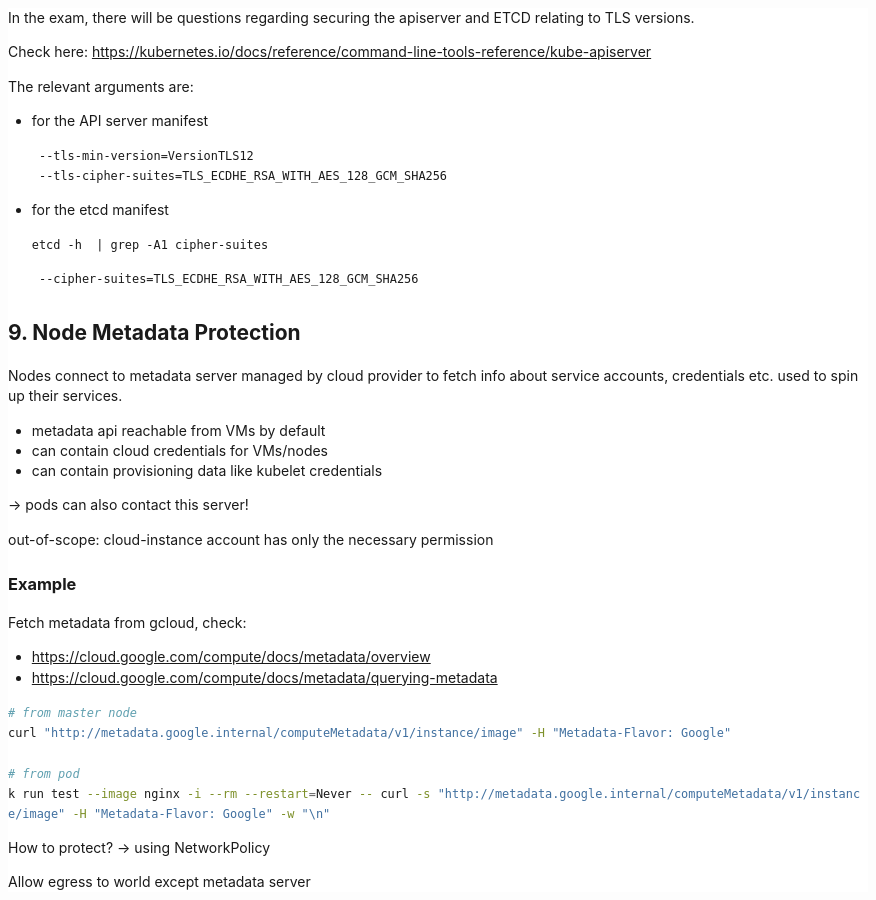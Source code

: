 In the exam, there will be questions regarding securing the apiserver and ETCD
relating to TLS versions.

Check here:
https://kubernetes.io/docs/reference/command-line-tools-reference/kube-apiserver

The relevant arguments are:

- for the API server manifest

  ```
   --tls-min-version=VersionTLS12
   --tls-cipher-suites=TLS_ECDHE_RSA_WITH_AES_128_GCM_SHA256
  ```

- for the etcd manifest

  ```
  etcd -h  | grep -A1 cipher-suites
  ```

  ```
   --cipher-suites=TLS_ECDHE_RSA_WITH_AES_128_GCM_SHA256
  ```

## 9. Node Metadata Protection

Nodes connect to metadata server managed by cloud provider to fetch info about
service accounts, credentials etc. used to spin up their services.

- metadata api reachable from VMs by default
- can contain cloud credentials for VMs/nodes
- can contain provisioning data like kubelet credentials

-> pods can also contact this server!

out-of-scope: cloud-instance account has only the necessary permission

### Example

Fetch metadata from gcloud, check:

- https://cloud.google.com/compute/docs/metadata/overview
- https://cloud.google.com/compute/docs/metadata/querying-metadata

```bash
# from master node
curl "http://metadata.google.internal/computeMetadata/v1/instance/image" -H "Metadata-Flavor: Google"

# from pod
k run test --image nginx -i --rm --restart=Never -- curl -s "http://metadata.google.internal/computeMetadata/v1/instance/image" -H "Metadata-Flavor: Google" -w "\n"
```

How to protect? -> using NetworkPolicy

Allow egress to world except metadata server
